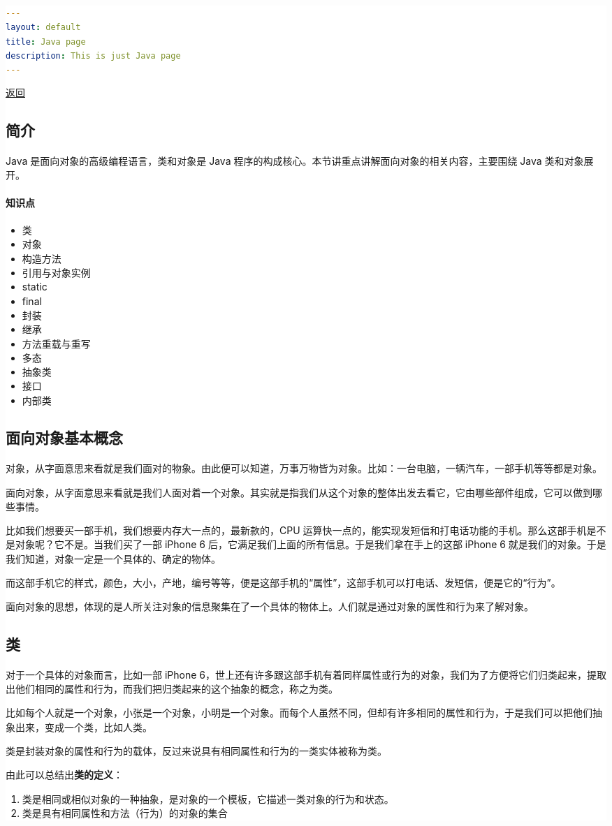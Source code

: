 ```yaml
---
layout: default
title: Java page
description: This is just Java page
---
```


[返回](./)

## 简介

Java 是面向对象的高级编程语言，类和对象是 Java 程序的构成核心。本节讲重点讲解面向对象的相关内容，主要围绕 Java 类和对象展开。

#### 知识点

- 类
- 对象
- 构造方法
- 引用与对象实例
- static
- final
- 封装
- 继承
- 方法重载与重写
- 多态
- 抽象类
- 接口
- 内部类

## 面向对象基本概念

对象，从字面意思来看就是我们面对的物象。由此便可以知道，万事万物皆为对象。比如：一台电脑，一辆汽车，一部手机等等都是对象。

面向对象，从字面意思来看就是我们人面对着一个对象。其实就是指我们从这个对象的整体出发去看它，它由哪些部件组成，它可以做到哪些事情。

比如我们想要买一部手机，我们想要内存大一点的，最新款的，CPU 运算快一点的，能实现发短信和打电话功能的手机。那么这部手机是不是对象呢？它不是。当我们买了一部 iPhone 6 后，它满足我们上面的所有信息。于是我们拿在手上的这部 iPhone 6 就是我们的对象。于是我们知道，对象一定是一个具体的、确定的物体。

而这部手机它的样式，颜色，大小，产地，编号等等，便是这部手机的“属性”，这部手机可以打电话、发短信，便是它的“行为”。

面向对象的思想，体现的是人所关注对象的信息聚集在了一个具体的物体上。人们就是通过对象的属性和行为来了解对象。

## 类

对于一个具体的对象而言，比如一部 iPhone 6，世上还有许多跟这部手机有着同样属性或行为的对象，我们为了方便将它们归类起来，提取出他们相同的属性和行为，而我们把归类起来的这个抽象的概念，称之为类。

比如每个人就是一个对象，小张是一个对象，小明是一个对象。而每个人虽然不同，但却有许多相同的属性和行为，于是我们可以把他们抽象出来，变成一个类，比如人类。

类是封装对象的属性和行为的载体，反过来说具有相同属性和行为的一类实体被称为类。

由此可以总结出**类的定义**：

1. 类是相同或相似对象的一种抽象，是对象的一个模板，它描述一类对象的行为和状态。
2. 类是具有相同属性和方法（行为）的对象的集合
